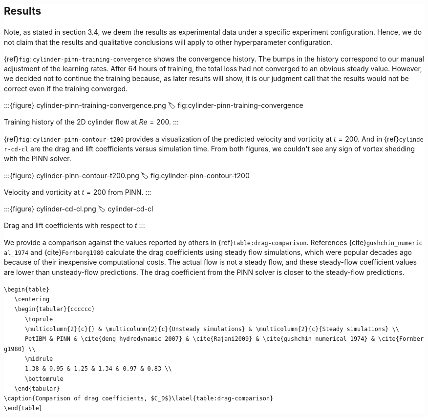 ## Results

Note, as stated in section 3.4, we deem the results as experimental data under a specific experiment configuration.
Hence, we do not claim that the results and qualitative conclusions will apply to other hyperparameter configuration.

{ref}`fig:cylinder-pinn-training-convergence` shows the convergence history.
The bumps in the history correspond to our manual adjustment of the learning rates.
After 64 hours of training, the total loss had not converged to an obvious steady value.
However, we decided not to continue the training because, as later results will show, it is our judgment call that the results would not be correct even if the training converged.

:::{figure} cylinder-pinn-training-convergence.png
:label: fig:cylinder-pinn-training-convergence

Training history of the 2D cylinder flow at $Re=200$.
:::

{ref}`fig:cylinder-pinn-contour-t200` provides a visualization of the predicted velocity and vorticity at $t=200$.
And in {ref}`cylinder-cd-cl` are the drag and lift coefficients versus simulation time.
From both figures, we couldn't see any sign of vortex shedding with the PINN solver.

:::{figure} cylinder-pinn-contour-t200.png
:label: fig:cylinder-pinn-contour-t200

Velocity and vorticity at $t=200$ from PINN.
:::

:::{figure} cylinder-cd-cl.png
:label: cylinder-cd-cl

Drag and lift coefficients with respect to $t$
:::

We provide a comparison against the values reported by others in {ref}`table:drag-comparison`.
References {cite}`gushchin_numerical_1974` and {cite}`Fornberg1980` calculate the drag coefficients using steady flow simulations, which were popular decades ago because of their inexpensive computational costs.
The actual flow is not a steady flow, and these steady-flow coefficient values are lower than unsteady-flow predictions.
The drag coefficient from the PINN solver is closer to the steady-flow predictions.

```{raw} latex
\begin{table}
   \centering
   \begin{tabular}{cccccc}
      \toprule
      \multicolumn{2}{c}{} & \multicolumn{2}{c}{Unsteady simulations} & \multicolumn{2}{c}{Steady simulations} \\
      PetIBM & PINN & \cite{deng_hydrodynamic_2007} & \cite{Rajani2009} & \cite{gushchin_numerical_1974} & \cite{Fornberg1980} \\
      \midrule
      1.38 & 0.95 & 1.25 & 1.34 & 0.97 & 0.83 \\
      \bottomrule
   \end{tabular}
\caption{Comparison of drag coefficients, $C_D$}\label{table:drag-comparison}
\end{table}
```
